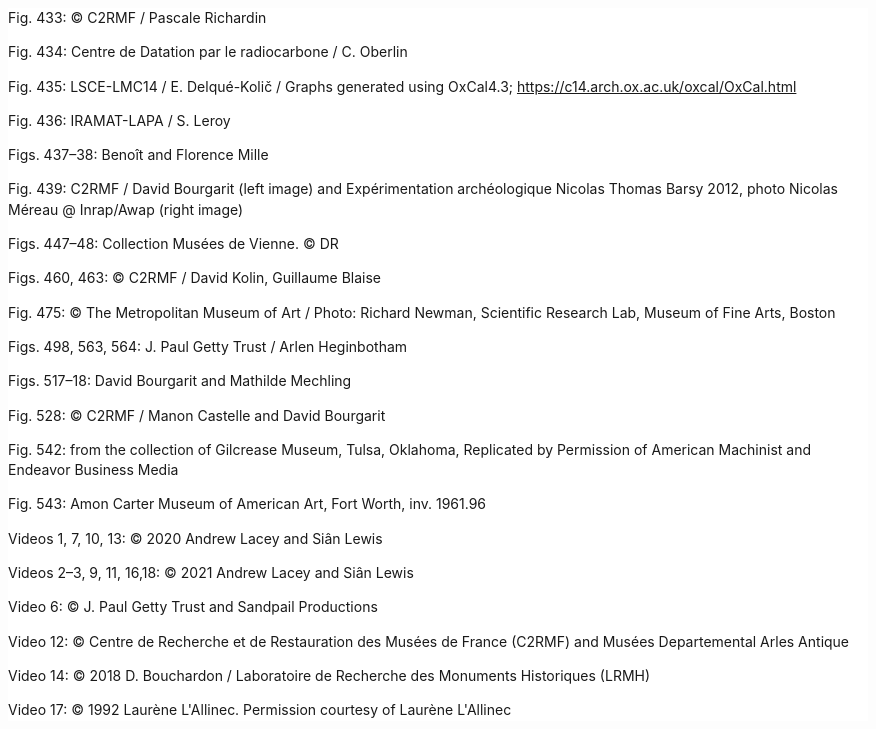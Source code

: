 Fig. 433: © C2RMF / Pascale Richardin

Fig. 434: Centre de Datation par le radiocarbone / C. Oberlin

Fig. 435: LSCE-LMC14 / E. Delqué-Količ / Graphs generated using OxCal4.3; <https://c14.arch.ox.ac.uk/oxcal/OxCal.html>

Fig. 436: IRAMAT-LAPA / S. Leroy

Figs. 437–38: Benoît and Florence Mille

Fig. 439: C2RMF / David Bourgarit (left image) and Expérimentation archéologique Nicolas Thomas Barsy 2012, photo Nicolas Méreau @ Inrap/Awap (right image)

Figs. 447–48: Collection Musées de Vienne. © DR

Figs. 460, 463: © C2RMF / David Kolin, Guillaume Blaise

Fig. 475: © The Metropolitan Museum of Art / Photo: Richard Newman, Scientific Research Lab, Museum of Fine Arts, Boston

Figs. 498, 563, 564: J. Paul Getty Trust / Arlen Heginbotham

Figs. 517–18: David Bourgarit and Mathilde Mechling

Fig. 528: © C2RMF / Manon Castelle and David Bourgarit

Fig. 542: from the collection of Gilcrease Museum, Tulsa, Oklahoma, Replicated by Permission of American Machinist and Endeavor Business Media

Fig. 543: Amon Carter Museum of American Art, Fort Worth, inv. 1961.96

Videos 1, 7, 10, 13: © 2020 Andrew Lacey and Siân Lewis

Videos 2–3, 9, 11, 16,18: © 2021 Andrew Lacey and Siân Lewis

Video 6: © J. Paul Getty Trust and Sandpail Productions

Video 12: © Centre de Recherche et de Restauration des Musées de France (C2RMF) and Musées Departemental Arles Antique

Video 14: © 2018 D. Bouchardon / Laboratoire de Recherche des Monuments Historiques (LRMH)

Video 17: © 1992 Laurène L'Allinec. Permission courtesy of Laurène L'Allinec
